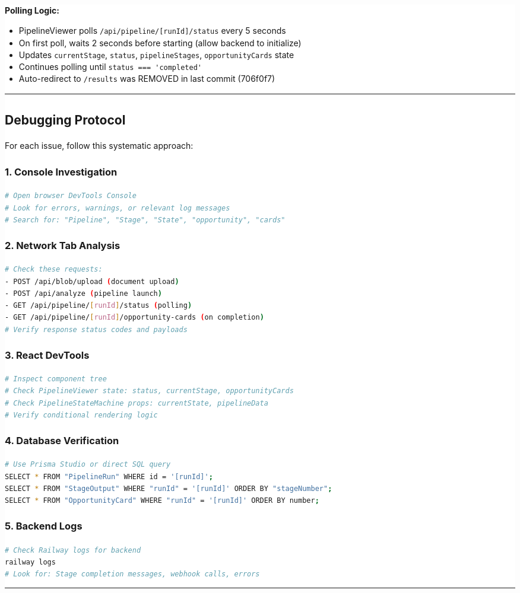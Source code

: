 **Polling Logic:**
- PipelineViewer polls `/api/pipeline/[runId]/status` every 5 seconds
- On first poll, waits 2 seconds before starting (allow backend to initialize)
- Updates `currentStage`, `status`, `pipelineStages`, `opportunityCards` state
- Continues polling until `status === 'completed'`
- Auto-redirect to `/results` was REMOVED in last commit (706f0f7)

---

## Debugging Protocol

For each issue, follow this systematic approach:

### 1. Console Investigation
```bash
# Open browser DevTools Console
# Look for errors, warnings, or relevant log messages
# Search for: "Pipeline", "Stage", "State", "opportunity", "cards"
```

### 2. Network Tab Analysis
```bash
# Check these requests:
- POST /api/blob/upload (document upload)
- POST /api/analyze (pipeline launch)
- GET /api/pipeline/[runId]/status (polling)
- GET /api/pipeline/[runId]/opportunity-cards (on completion)
# Verify response status codes and payloads
```

### 3. React DevTools
```bash
# Inspect component tree
# Check PipelineViewer state: status, currentStage, opportunityCards
# Check PipelineStateMachine props: currentState, pipelineData
# Verify conditional rendering logic
```

### 4. Database Verification
```bash
# Use Prisma Studio or direct SQL query
SELECT * FROM "PipelineRun" WHERE id = '[runId]';
SELECT * FROM "StageOutput" WHERE "runId" = '[runId]' ORDER BY "stageNumber";
SELECT * FROM "OpportunityCard" WHERE "runId" = '[runId]' ORDER BY number;
```

### 5. Backend Logs
```bash
# Check Railway logs for backend
railway logs
# Look for: Stage completion messages, webhook calls, errors
```

---